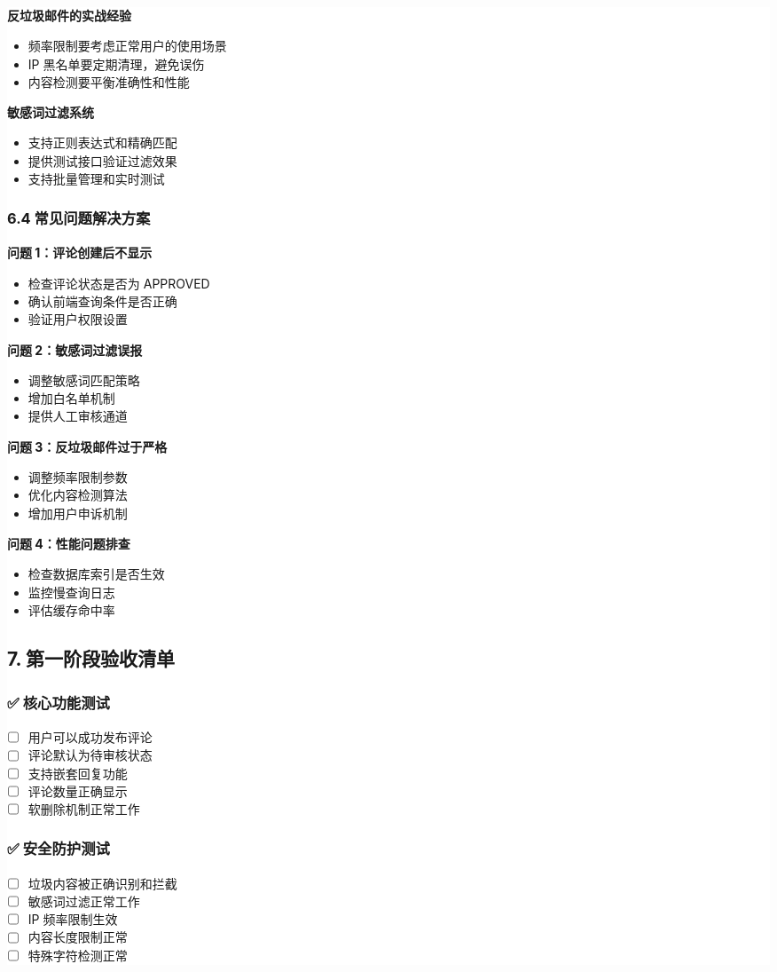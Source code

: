 **反垃圾邮件的实战经验**

- 频率限制要考虑正常用户的使用场景
- IP 黑名单要定期清理，避免误伤
- 内容检测要平衡准确性和性能

**敏感词过滤系统**

- 支持正则表达式和精确匹配
- 提供测试接口验证过滤效果
- 支持批量管理和实时测试

### 6.4 常见问题解决方案

**问题 1：评论创建后不显示**

- 检查评论状态是否为 APPROVED
- 确认前端查询条件是否正确
- 验证用户权限设置

**问题 2：敏感词过滤误报**

- 调整敏感词匹配策略
- 增加白名单机制
- 提供人工审核通道

**问题 3：反垃圾邮件过于严格**

- 调整频率限制参数
- 优化内容检测算法
- 增加用户申诉机制

**问题 4：性能问题排查**

- 检查数据库索引是否生效
- 监控慢查询日志
- 评估缓存命中率

## 7. 第一阶段验收清单

### ✅ 核心功能测试

- [ ] 用户可以成功发布评论
- [ ] 评论默认为待审核状态
- [ ] 支持嵌套回复功能
- [ ] 评论数量正确显示
- [ ] 软删除机制正常工作

### ✅ 安全防护测试

- [ ] 垃圾内容被正确识别和拦截
- [ ] 敏感词过滤正常工作
- [ ] IP 频率限制生效
- [ ] 内容长度限制正常
- [ ] 特殊字符检测正常
